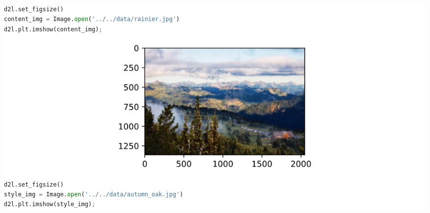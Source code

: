 ``` python
d2l.set_figsize()
content_img = Image.open('../../data/rainier.jpg')
d2l.plt.imshow(content_img);
```
<div align=center>
<img width="400" src="../img/chapter09/9.11_output1.png"/>
</div>

``` python
d2l.set_figsize()
style_img = Image.open('../../data/autumn_oak.jpg')
d2l.plt.imshow(style_img);
```
<div align=center>